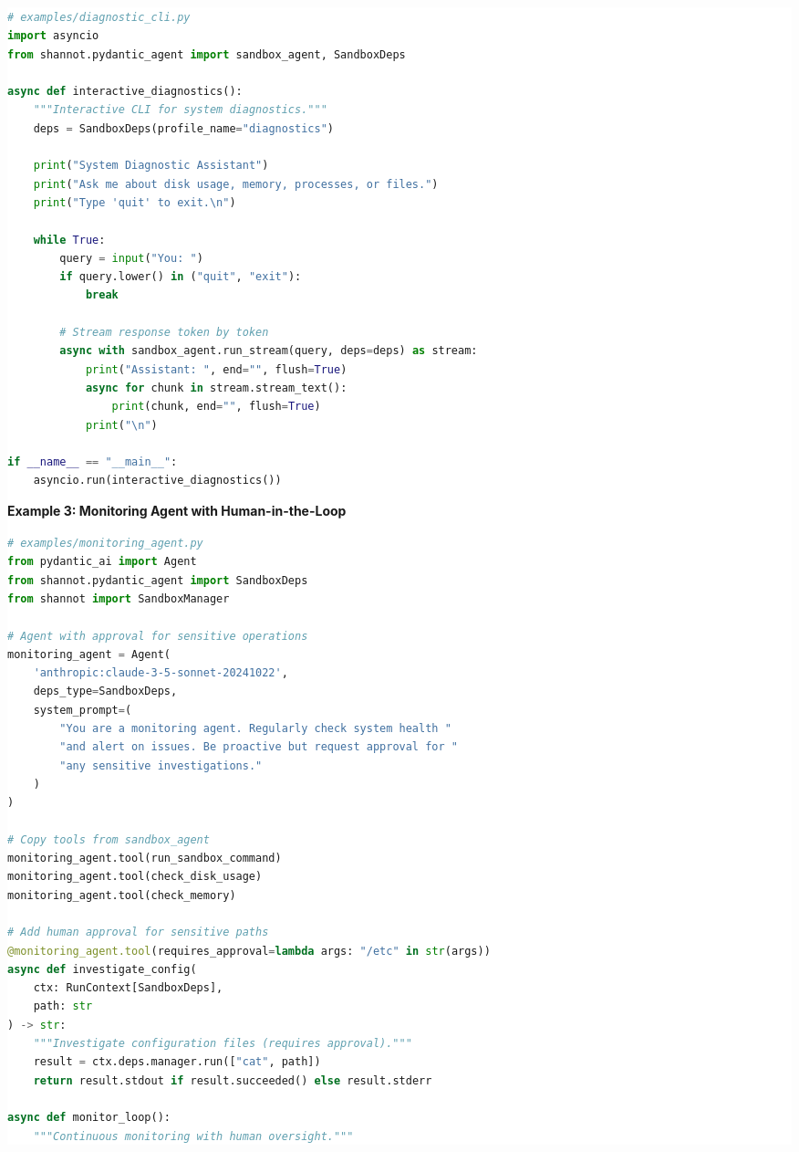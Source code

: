 ```python
# examples/diagnostic_cli.py
import asyncio
from shannot.pydantic_agent import sandbox_agent, SandboxDeps

async def interactive_diagnostics():
    """Interactive CLI for system diagnostics."""
    deps = SandboxDeps(profile_name="diagnostics")
    
    print("System Diagnostic Assistant")
    print("Ask me about disk usage, memory, processes, or files.")
    print("Type 'quit' to exit.\n")
    
    while True:
        query = input("You: ")
        if query.lower() in ("quit", "exit"):
            break
        
        # Stream response token by token
        async with sandbox_agent.run_stream(query, deps=deps) as stream:
            print("Assistant: ", end="", flush=True)
            async for chunk in stream.stream_text():
                print(chunk, end="", flush=True)
            print("\n")

if __name__ == "__main__":
    asyncio.run(interactive_diagnostics())
```

**Example 3: Monitoring Agent with Human-in-the-Loop**

```python
# examples/monitoring_agent.py
from pydantic_ai import Agent
from shannot.pydantic_agent import SandboxDeps
from shannot import SandboxManager

# Agent with approval for sensitive operations
monitoring_agent = Agent(
    'anthropic:claude-3-5-sonnet-20241022',
    deps_type=SandboxDeps,
    system_prompt=(
        "You are a monitoring agent. Regularly check system health "
        "and alert on issues. Be proactive but request approval for "
        "any sensitive investigations."
    )
)

# Copy tools from sandbox_agent
monitoring_agent.tool(run_sandbox_command)
monitoring_agent.tool(check_disk_usage)
monitoring_agent.tool(check_memory)

# Add human approval for sensitive paths
@monitoring_agent.tool(requires_approval=lambda args: "/etc" in str(args))
async def investigate_config(
    ctx: RunContext[SandboxDeps],
    path: str
) -> str:
    """Investigate configuration files (requires approval)."""
    result = ctx.deps.manager.run(["cat", path])
    return result.stdout if result.succeeded() else result.stderr

async def monitor_loop():
    """Continuous monitoring with human oversight."""
```
